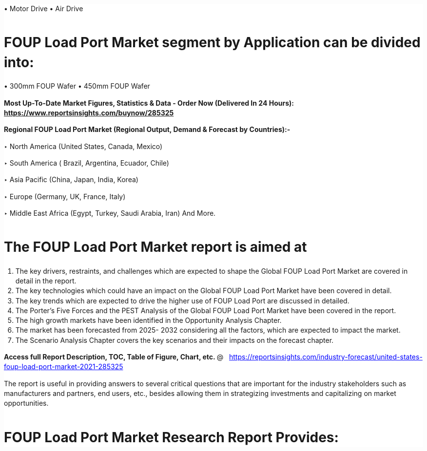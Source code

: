 • Motor Drive
• Air Drive

# <strong>FOUP Load Port Market segment by Application can be divided into:</strong>

• 300mm FOUP Wafer
• 450mm FOUP Wafer

<strong>Most Up-To-Date Market Figures, Statistics & Data - Order Now (Delivered In 24 Hours): <a href=https://www.reportsinsights.com/buynow/285325>https://www.reportsinsights.com/buynow/285325</a></strong>

<strong>Regional FOUP Load Port Market (Regional Output, Demand &amp; Forecast by Countries):-</strong>

‣ North America (United States, Canada, Mexico)

‣ South America ( Brazil, Argentina, Ecuador, Chile)

‣ Asia Pacific (China, Japan, India, Korea)

‣ Europe (Germany, UK, France, Italy)

‣ Middle East Africa (Egypt, Turkey, Saudi Arabia, Iran) And More.

# <strong>The FOUP Load Port Market report is aimed at</strong>
<ol>
  <li>The key drivers, restraints, and challenges which are expected to shape the Global FOUP Load Port Market are covered in detail in the report.</li>
  <li>The key technologies which could have an impact on the Global FOUP Load Port Market have been covered in detail.</li>
  <li>The key trends which are expected to drive the higher use of FOUP Load Port are discussed in detailed.</li>
  <li>The Porter’s Five Forces and the PEST Analysis of the Global FOUP Load Port Market have been covered in the report.</li>
  <li>The high growth markets have been identified in the Opportunity Analysis Chapter.</li>
  <li>The market has been forecasted from 2025- 2032 considering all the factors, which are expected to impact the market.</li>
  <li>The Scenario Analysis Chapter covers the key scenarios and their impacts on the forecast chapter.</li>
</ol>
<strong>Access full Report Description, TOC, Table of Figure, Chart, etc. </strong>@   <a href=https://reportsinsights.com/industry-forecast/united-states-foup-load-port-market-2021-285325 style=color:#0000ff;>https://reportsinsights.com/industry-forecast/united-states-foup-load-port-market-2021-285325</a>

The report is useful in providing answers to several critical questions that are important for the industry stakeholders such as manufacturers and partners, end users, etc., besides allowing them in strategizing investments and capitalizing on market opportunities.

# <strong>FOUP Load Port Market Research Report Provides:</strong>
